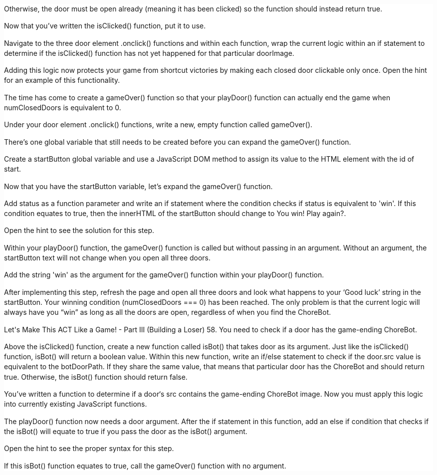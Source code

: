 Otherwise, the door must be open already (meaning it has been clicked) so the function should instead return true.

Now that you’ve written the isClicked() function, put it to use.

Navigate to the three door element .onclick() functions and within each function, wrap the current logic within an if statement to determine if the isClicked() function has not yet happened for that particular doorImage.

Adding this logic now protects your game from shortcut victories by making each closed door clickable only once. Open the hint for an example of this functionality.

The time has come to create a gameOver() function so that your playDoor() function can actually end the game when numClosedDoors is equivalent to 0.

Under your door element .onclick() functions, write a new, empty function called gameOver().

There’s one global variable that still needs to be created before you can expand the gameOver() function.

Create a startButton global variable and use a JavaScript DOM method to assign its value to the HTML element with the id of start.

Now that you have the startButton variable, let’s expand the gameOver() function.

Add status as a function parameter and write an if statement where the condition checks if status is equivalent to 'win'. If this condition equates to true, then the innerHTML of the startButton should change to You win! Play again?.

Open the hint to see the solution for this step.

Within your playDoor() function, the gameOver() function is called but without passing in an argument. Without an argument, the startButton text will not change when you open all three doors.

Add the string 'win' as the argument for the gameOver() function within your playDoor() function.

After implementing this step, refresh the page and open all three doors and look what happens to your ‘Good luck’ string in the startButton. Your winning condition (numClosedDoors === 0) has been reached. The only problem is that the current logic will always have you “win” as long as all the doors are open, regardless of when you find the ChoreBot.

Let's Make This ACT Like a Game! - Part III (Building a Loser) 58. You need to check if a door has the game-ending ChoreBot.

Above the isClicked() function, create a new function called isBot() that takes door as its argument. Just like the isClicked() function, isBot() will return a boolean value. Within this new function, write an if/else statement to check if the door.src value is equivalent to the botDoorPath. If they share the same value, that means that particular door has the ChoreBot and should return true. Otherwise, the isBot() function should return false.

You’ve written a function to determine if a door‘s src contains the game-ending ChoreBot image. Now you must apply this logic into currently existing JavaScript functions.

The playDoor() function now needs a door argument. After the if statement in this function, add an else if condition that checks if the isBot() will equate to true if you pass the door as the isBot() argument.

Open the hint to see the proper syntax for this step.

If this isBot() function equates to true, call the gameOver() function with no argument.

